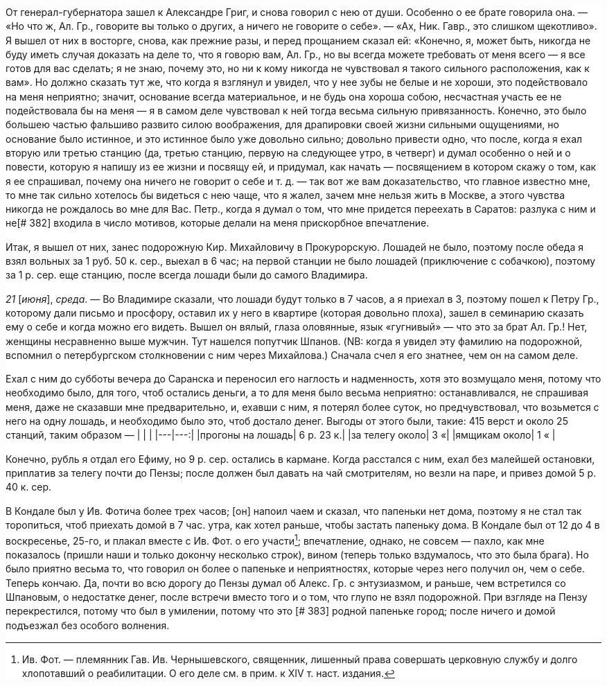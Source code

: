 От генерал-губернатора зашел к Александре Григ, и снова говорил с нею от души. Особенно о ее брате говорила она. — «Но что ж, Ал. Гр., говорите вы только о других, а ничего не говорите о себе». — «Ах, Ник. Гавр., это слишком щекотливо». Я вышел от них в восторге, снова, как прежние разы, и перед прощанием сказал ей: «Конечно, я, может быть, никогда не буду иметь случая доказать на деле то, что я говорю вам, Ал. Гр., но вы всегда можете требовать от меня всего — я все готов для вас сделать; я не знаю, почему это, но ни к кому никогда не чувствовал я такого сильного расположения, как к вам». Но должно сказать тут же, что когда я взглянул и увидел, что у нее зубы не белые и не хороши, это подействовало на меня неприятно; значит, основание всегда материальное, и не будь она хороша собою, несчастная участь ее не подействовала бы на меня — я в самом деле чувствовал к ней тогда весьма сильную привязанность. Конечно, это было большею частью фальшиво развито силою воображения, для драпировки своей жизни сильными ощущениями, но основание было истинное, и это истинное было уже довольно сильно; довольно привести одно, что после, когда я ехал вторую или третью станцию (да, третью станцию, первую на следующее утро, в четверг) и думал особенно о ней и о повести, которую я напишу из ее жизни и посвящу ей, и придумал, как начать — посвящением в котором скажу о том, как я ее спрашивал, почему она ничего не говорит о себе и т. д. — так вот же вам доказательство, что главное известно мне, то мне так сильно хотелось бы видеться с нею чаще, что я жалел, зачем мне нельзя жить в Москве, а этого чувства никогда не рождалось во мне для Вас. Петр., когда я думал о том, что мне придется переехать в Саратов: разлука с ним и не[# 382] входила в число мотивов, которые делали на меня прискорбное впечатление.

Итак, я вышел от них, занес подорожную Кир. Михайловичу в Прокурорскую. Лошадей не было, поэтому после обеда я взял вольных за 1 руб. 50 к. сер., выехал в 6 час; на первой станции не было лошадей (приключение с собачкою), поэтому за 1 р. сер. еще станцию, после всегда лошади были до самого Владимира.

*21* \[*июня*\], *среда*. — Во Владимире сказали, что лошади будут только в 7 часов, а я приехал в 3, поэтому пошел к Петру Гр., которому дали письмо и просфору, оставил их у него в квартире (которая довольно плоха), зашел в семинарию сказать ему о себе и когда можно его видеть. Вышел он вялый, глаза оловянные, язык «гугнивый» — что это за брат Ал. Гр.! Нет, женщины несравненно выше мужчин. Тут нашелся попутчик Шпанов. (NB: когда я увидел эту фамилию на подорожной, вспомнил о петербургском столкновении с ним через Михайлова.) Сначала счел я его знатнее, чем он на самом деле.

Ехал с ним до субботы вечера до Саранска и переносил его наглость и надменность, хотя это возмущало меня, потому что необходимо было, для того, чтоб остались деньги, а то для меня было весьма неприятно: останавливался, не спрашивая меня, даже не сказавши мне предварительно, и, ехавши с ним, я потерял более суток, но предчувствовал, что возьмется с него на одну лошадь, и необходимо было это, чтоб достало денег. Выгоды от этого были, такие: 415 верст и около 25 станций, таким образом — 
| | |
|---|---:|
|прогоны на лошадь| 6 р. 23 к.|
|за телегу около| 3 «|
|ямщикам около| 1 « |

Конечно, рубль я отдал его Ефиму, но 9 р. сер. остались в кармане. Когда расстался с ним, ехал без малейшей остановки, приплатив за телегу почти до Пензы; после должен был давать на чай смотрителям, но везли на паре, и привез домой 5 р. 40 к. сер.

В Кондале был у Ив. Фотича более трех часов; \[он\] напоил чаем и сказал, что папеньки нет дома, поэтому я не стал так торопиться, чтоб приехать домой в 7 час. утра, как хотел раньше, чтобы застать папеньку дома. В Кондале был от 12 до 4 в воскресенье, 25-го, и плакал вместе с Ив. Фот. о его участи[^203]; впечатление, однако, не совсем — пахло, как мне показалось (пришли наши и только докончу несколько строк), вином (теперь только вздумалось, что это была брага). Но было приятно весьма то, что говорил он более о папеньке и неприятностях, которые через него получил он, чем о себе. Теперь кончаю. Да, почти во всю дорогу до Пензы думал об Алекс. Гр. с энтузиазмом, и раньше, чем встретился со Шпановым, о недостатке денег, после встречи вместо того и о том, что глупо не взял подорожной. При взгляде на Пензу перекрестился, потому что был в умилении, потому что это [# 383] родной папеньке город; после ничего и домой подъезжал без особого волнения.


[^200]: Путешествие из Петербурга в Саратов производилось до Москвы в карете-дилижансе, проходившей это расстояние в течение 80 часов. Железная дорога между двумя столицами была открыта лишь во второй половине 1851 г.
[^201]: Приехавшего в Петербург попечителя Казанского учебного округа Молоствова Чернышевский посетил в связи с хлопотами о переводе А. Н. Пыпина из Казанского в Петербургский университет.
[^202]: Эта часть «Дневника» писалась уже в Саратове, и запись событий по 26 июня производилась по памяти, задним числом.
[^203]: Ив. Фот. — племянник Гав. Ив. Чернышевского, священник, лишенный права совершать церковную службу и долго хлопотавший о реабилитации. О его деле см. в прим. к XIV т. наст. издания.
[^204]: В отличие от всех других случаев под именем Алексея Тимофеевича здесь разумеется не Петровский А. Т., а дьякон Сергиевской церкви в Саратове, в которой настоятелем был отец Николая Гавриловича.
[^205]: De l'Esprit — очевидно, Чернышевский имеет здесь в виду произведение французского философа Гельвеция (1715–1771 гг.) «Livre de l'esprit», появившееся в печати в 1758 г. По мнению Гельвеция, человеческое поведение обусловливается стремлением к наслаждению и отрицанием страдания. Таким образом эгоизм является источником всякой деятельности людей.
[^206]: Мы — Н. Г. Чернышевский и А. Н. Пыпин.
[^207]: Рукопись «Дневника» продолжается дальше на черновике прошения о месте в Саратове. Прошение это подано не было, так как попечителя учебного округа В. П. Молоствова в это время в Казани не было, а, как следует из последующих записей, прошение должно было быть подано лично Чернышевским.